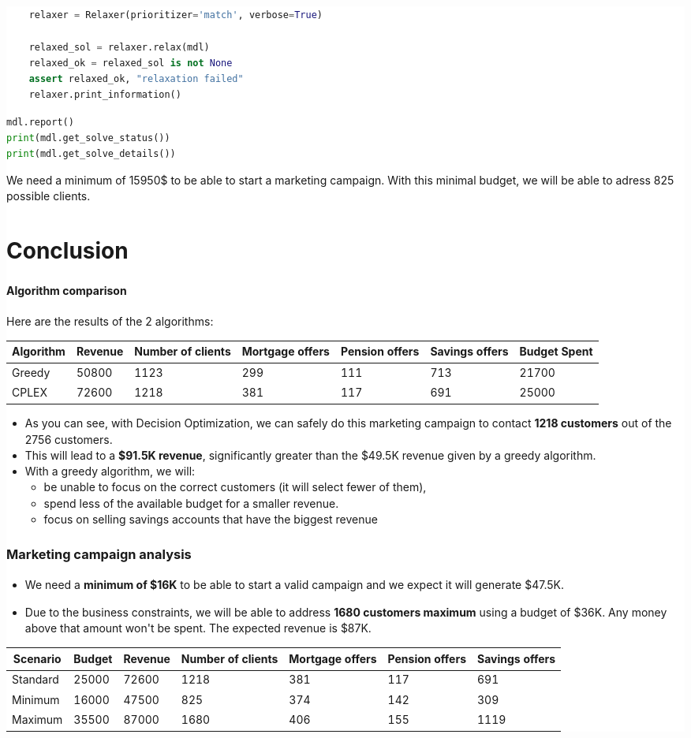 ```python
    relaxer = Relaxer(prioritizer='match', verbose=True)

    relaxed_sol = relaxer.relax(mdl)
    relaxed_ok = relaxed_sol is not None
    assert relaxed_ok, "relaxation failed"
    relaxer.print_information()
```


```python
mdl.report()
print(mdl.get_solve_status())
print(mdl.get_solve_details())
```

We need a minimum of 15950\$ to be able to start a marketing campaign.
With this minimal budget, we will be able to adress 825 possible clients.

# Conclusion

#### Algorithm comparison
Here are the results of the 2 algorithms:

| Algorithm | Revenue | Number of clients | Mortgage offers | Pension offers | Savings offers | Budget Spent |
|-----------|---------|-------------------|-----------------|----------------|----------------|--------------|
| Greedy    |   50800 |              1123 |             299 |            111 |            713 |        21700 |
| CPLEX     |   72600 |              1218 |             381 |            117 |            691 |        25000 |

* As you can see, with Decision Optimization, we can safely do this marketing campaign to contact <b>1218 customers</b> out of the 2756 customers. 
* This will lead to a <b>\$91.5K revenue</b>, significantly greater than the \$49.5K revenue given by a greedy algorithm.
* With a greedy algorithm, we will:
   * be unable to focus on the correct customers (it will select fewer of them), 
   * spend less of the available budget for a smaller revenue.
   * focus on selling savings accounts that have the biggest revenue

### Marketing campaign analysis
* We need a <b>minimum of \$16K</b> to be able to start a valid campaign and we expect it will generate \$47.5K.

* Due to the business constraints, we will be able to address <b>1680 customers maximum</b> using a budget of \$36K. Any money above that amount won't be spent. The expected revenue is \$87K.


| Scenario | Budget | Revenue | Number of clients | Mortgage offers | Pension offers | Savings offers |
|----------|--------|---------|-------------------|-----------------|----------------|----------------|
| Standard | 25000  | 72600   | 1218              | 381             | 117            |  691           | 
| Minimum  | 16000  | 47500   | 825               | 374             | 142            | 309            |
| Maximum  | 35500  | 87000   | 1680              | 406             | 155            | 1119           |
